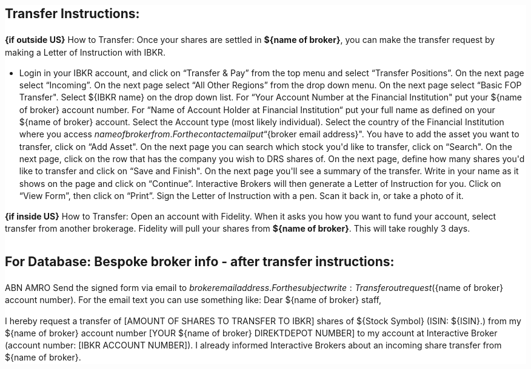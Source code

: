 


## Transfer Instructions:

**{if outside US}**
How to Transfer:
Once your shares are settled in **${name of broker}**, you can make the transfer request by making a Letter of Instruction with IBKR.

- Login in your IBKR account, and click on “Transfer & Pay” from the top menu and select “Transfer Positions”.
On the next page select “Incoming”.
On the next page select “All Other Regions” from the drop down menu.
On the next page select “Basic FOP Transfer".
Select ${IBKR name} on the drop down list.
For “Your Account Number at the Financial Institution" put your ${name of broker} account number.
For “Name of Account Holder at Financial Institution“ put your full name as defined on your ${name of broker} account.
Select the Account type (most likely individual).
Select the country of the Financial Institution where you access ${name of broker} from.
For the contact email put “${broker email address}".
You have to add the asset you want to transfer, click on “Add Asset".
On the next page you can search which stock you'd like to transfer, click on “Search".
On the next page, click on the row that has the company you wish to DRS shares of.
On the next page, define how many shares you'd like to transfer and click on “Save and Finish".
On the next page you'll see a summary of the transfer. Write in your name as it shows on the page and click on “Continue”.
Interactive Brokers will then generate a Letter of Instruction for you.
Click on “View Form”, then click on “Print”.
Sign the Letter of Instruction with a pen.
Scan it back in, or take a photo of it.




**{if inside US}**
How to Transfer:
Open an account with Fidelity. When it asks you how you want to fund your account, select transfer from another brokerage. Fidelity will pull your shares from **${name of broker}**. This will take roughly 3 days.




## For Database: Bespoke broker info - after transfer instructions:
ABN AMRO 
Send the signed form via email to ${broker email address}.
For the subject write: Transfer out request (${name of broker} account number).
For the email text you can use something like:
Dear ${name of broker} staff,

I hereby request a transfer of [AMOUNT OF SHARES TO TRANSFER TO IBKR] shares of ${Stock Symbol} (ISIN: ${ISIN}.) from my ${name of broker} account number [YOUR ${name of broker} DIREKTDEPOT NUMBER] to my account at Interactive Broker (account number: [IBKR ACCOUNT NUMBER]). I already informed Interactive Brokers about an incoming share transfer from ${name of broker}.
